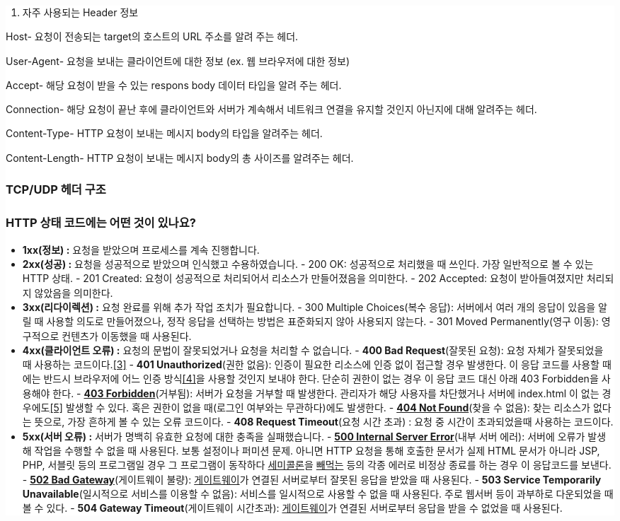         
1) 자주 사용되는 Header 정보

Host- 요청이 전송되는 target의 호스트의 URL 주소를 알려 주는 헤더.

User-Agent- 요청을 보내는 클라이언트에 대한 정보 (ex. 웹 브라우저에 대한 정보)

Accept- 해당 요청이 받을 수 있는 respons body 데이터 타입을 알려 주는 헤더.

Connection- 해당 요청이 끝난 후에 클라이언트와 서버가 계속해서 네트워크 연결을 유지할 것인지 아닌지에 대해 알려주는 헤더.

Content-Type- HTTP 요청이 보내는 메시지 body의 타입을 알려주는 헤더.

Content-Length- HTTP 요청이 보내는 메시지 body의 총 사이즈를 알려주는 헤더.

    
    
    
### TCP/UDP 헤더 구조

    
### HTTP 상태 코드에는 어떤 것이 있나요?
    
- **1xx(정보) :** 요청을 받았으며 프로세스를 계속 진행합니다.
- **2xx(성공) :** 요청을 성공적으로 받았으며 인식했고 수용하였습니다.
        - 200 OK: 성공적으로 처리했을 때 쓰인다. 가장 일반적으로 볼 수 있는 HTTP 상태.
        - 201 Created: 요청이 성공적으로 처리되어서 리소스가 만들어졌음을 의미한다.
        - 202 Accepted: 요청이 받아들여졌지만 처리되지 않았음을 의미한다.
- **3xx(리다이렉션) :** 요청 완료를 위해 추가 작업 조치가 필요합니다.
        - 300 Multiple Choices(복수 응답): 서버에서 여러 개의 응답이 있음을 알릴 때 사용할 의도로 만들어졌으나, 정작 응답을 선택하는 방법은 표준화되지 않아 사용되지 않는다.
        - 301 Moved Permanently(영구 이동): 영구적으로 컨텐츠가 이동했을 때 사용된다.
- **4xx(클라이언트 오류) :** 요청의 문법이 잘못되었거나 요청을 처리할 수 없습니다.
        - **400 Bad Request**(잘못된 요청): 요청 자체가 잘못되었을 때 사용하는 코드이다.[[3]](https://namu.wiki/w/HTTP/%EC%9D%91%EB%8B%B5%20%EC%BD%94%EB%93%9C#fn-3)
        - **401 Unauthorized**(권한 없음): 인증이 필요한 리소스에 인증 없이 접근할 경우 발생한다. 이 응답 코드를 사용할 때에는 반드시 브라우저에 어느 인증 방식[[4]](https://namu.wiki/w/HTTP/%EC%9D%91%EB%8B%B5%20%EC%BD%94%EB%93%9C#fn-4)을 사용할 것인지 보내야 한다. 단순히 권한이 없는 경우 이 응답 코드 대신 아래 403 Forbidden을 사용해야 한다.
        - **[403 Forbidden](https://namu.wiki/w/403%20Forbidden)**(거부됨): 서버가 요청을 거부할 때 발생한다. 관리자가 해당 사용자를 차단했거나 서버에 index.html 이 없는 경우에도[[5]](https://namu.wiki/w/HTTP/%EC%9D%91%EB%8B%B5%20%EC%BD%94%EB%93%9C#fn-5) 발생할 수 있다. 혹은 권한이 없을 때(로그인 여부와는 무관하다)에도 발생한다.
        - **[404 Not Found](https://namu.wiki/w/404%20Not%20Found)**(찾을 수 없음): 찾는 리소스가 없다는 뜻으로, 가장 흔하게 볼 수 있는 오류 코드이다.
        - **408 Request Timeout**(요청 시간 초과) : 요청 중 시간이 초과되었을때 사용하는 코드이다.
- **5xx(서버 오류) :** 서버가 명백히 유효한 요청에 대한 충족을 실패했습니다.
        - **[500 Internal Server Error](https://namu.wiki/w/500%20Internal%20Server%20Error)**(내부 서버 에러): 서버에 오류가 발생해 작업을 수행할 수 없을 때 사용된다. 보통 설정이나 퍼미션 문제. 아니면 HTTP 요청을 통해 호출한 문서가 실제 HTML 문서가 아니라 JSP, PHP, 서블릿 등의 프로그램일 경우 그 프로그램이 동작하다 [세미콜론](https://namu.wiki/w/%EC%8C%8D%EB%B0%98%EC%A0%90)을 [빼먹는](https://namu.wiki/w/C%EC%96%B8%EC%96%B4) 등의 각종 에러로 비정상 종료를 하는 경우 이 응답코드를 보낸다.
        - **[502 Bad Gateway](https://namu.wiki/w/502%20Bad%20Gateway)**(게이트웨이 불량): [게이트웨이](https://namu.wiki/w/%EA%B2%8C%EC%9D%B4%ED%8A%B8%EC%9B%A8%EC%9D%B4)가 연결된 서버로부터 잘못된 응답을 받았을 때 사용된다.
        - **503 Service Temporarily Unavailable**(일시적으로 서비스를 이용할 수 없음): 서비스를 일시적으로 사용할 수 없을 때 사용된다. 주로 웹서버 등이 과부하로 다운되었을 때 볼 수 있다.
        - **504 Gateway Timeout**(게이트웨이 시간초과): [게이트웨이](https://namu.wiki/w/%EA%B2%8C%EC%9D%B4%ED%8A%B8%EC%9B%A8%EC%9D%B4)가 연결된 서버로부터 응답을 받을 수 없었을 때 사용된다.
    
